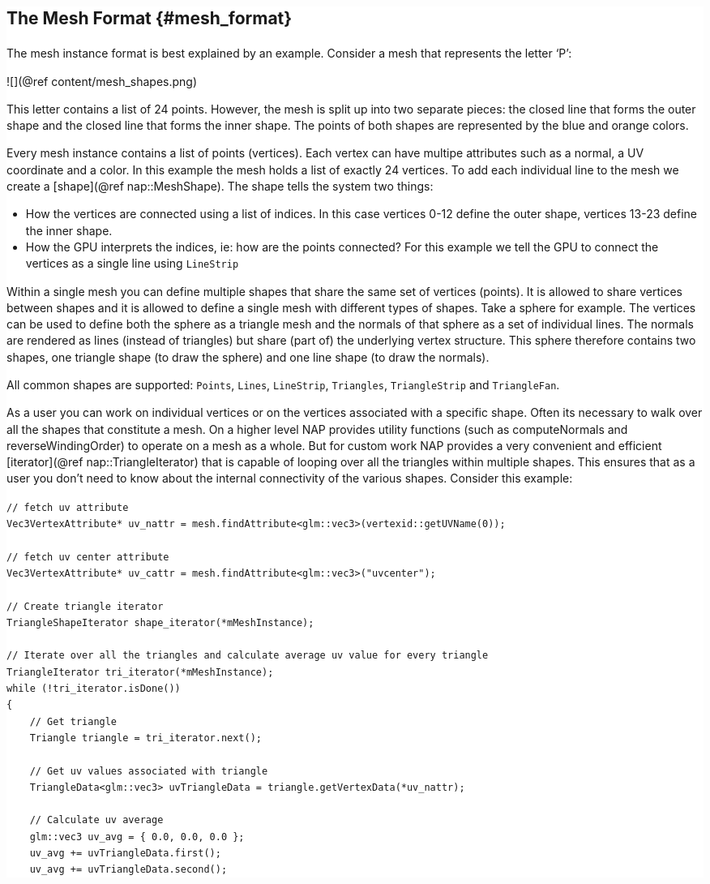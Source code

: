 ~~~~~~~~~~~~~~~{.cpp}
~~~~~~~~~~~~~~~

The Mesh Format {#mesh_format}
-----------------------

The mesh instance format is best explained by an example. Consider a mesh that represents the letter ‘P’:

![](@ref content/mesh_shapes.png)

This letter contains a list of 24 points. However, the mesh is split up into two separate pieces: the closed line that forms the outer shape and the closed line that forms the inner shape. The points of both shapes are represented by the blue and orange colors. 

Every mesh instance contains a list of points (vertices). Each vertex can have multipe attributes such as a normal, a UV coordinate and a color. In this example the mesh holds a list of exactly 24 vertices. To add each individual line to the mesh we create a [shape](@ref nap::MeshShape). The shape tells the system two things:

- How the vertices are connected using a list of indices. In this case vertices 0-12 define the outer shape, vertices 13-23 define the inner shape.
- How the GPU interprets the indices, ie: how are the points connected? For this example we tell the GPU to connect the vertices as a single line using `LineStrip`

Within a single mesh you can define multiple shapes that share the same set of vertices (points). It is allowed to share vertices between shapes and it is allowed to define a single mesh with different types of shapes. Take a sphere for example. The vertices can be used to define both the sphere as a triangle mesh and the normals of that sphere as a set of individual lines. The normals are rendered as lines (instead of triangles) but share (part of) the underlying vertex structure. This sphere therefore contains two shapes, one triangle shape (to draw the sphere) and one line shape (to draw the normals).

All common shapes are supported: `Points`, `Lines`, `LineStrip`, `Triangles`, `TriangleStrip` and `TriangleFan`.

As a user you can work on individual vertices or on the vertices associated with a specific shape. Often its necessary to walk over all the shapes that constitute a mesh. On a higher level NAP provides utility functions (such as computeNormals and reverseWindingOrder) to operate on a mesh as a whole. But for custom work NAP provides a very convenient and efficient [iterator](@ref nap::TriangleIterator) that is capable of looping over all the triangles within multiple shapes. This ensures that as a user you don’t need to know about the internal connectivity of the various shapes. Consider this example:

~~~~~~~~~~~~~~~{.cpp}
// fetch uv attribute
Vec3VertexAttribute* uv_nattr = mesh.findAttribute<glm::vec3>(vertexid::getUVName(0));

// fetch uv center attribute 
Vec3VertexAttribute* uv_cattr = mesh.findAttribute<glm::vec3>("uvcenter");

// Create triangle iterator
TriangleShapeIterator shape_iterator(*mMeshInstance);

// Iterate over all the triangles and calculate average uv value for every triangle
TriangleIterator tri_iterator(*mMeshInstance);
while (!tri_iterator.isDone())
{
	// Get triangle
	Triangle triangle = tri_iterator.next();

	// Get uv values associated with triangle
	TriangleData<glm::vec3> uvTriangleData = triangle.getVertexData(*uv_nattr);

	// Calculate uv average
	glm::vec3 uv_avg = { 0.0, 0.0, 0.0 };
	uv_avg += uvTriangleData.first();
	uv_avg += uvTriangleData.second();
~~~~~~~~~~~~~~~